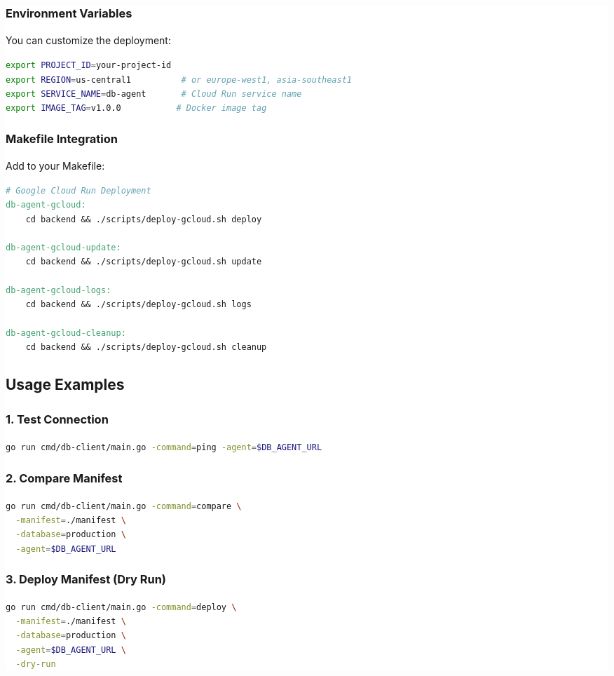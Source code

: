### Environment Variables

You can customize the deployment:

```bash
export PROJECT_ID=your-project-id
export REGION=us-central1          # or europe-west1, asia-southeast1
export SERVICE_NAME=db-agent       # Cloud Run service name
export IMAGE_TAG=v1.0.0           # Docker image tag
```

### Makefile Integration

Add to your Makefile:

```makefile
# Google Cloud Run Deployment
db-agent-gcloud:
	cd backend && ./scripts/deploy-gcloud.sh deploy

db-agent-gcloud-update:
	cd backend && ./scripts/deploy-gcloud.sh update

db-agent-gcloud-logs:
	cd backend && ./scripts/deploy-gcloud.sh logs

db-agent-gcloud-cleanup:
	cd backend && ./scripts/deploy-gcloud.sh cleanup
```

## Usage Examples

### 1. Test Connection
```bash
go run cmd/db-client/main.go -command=ping -agent=$DB_AGENT_URL
```

### 2. Compare Manifest
```bash
go run cmd/db-client/main.go -command=compare \
  -manifest=./manifest \
  -database=production \
  -agent=$DB_AGENT_URL
```

### 3. Deploy Manifest (Dry Run)
```bash
go run cmd/db-client/main.go -command=deploy \
  -manifest=./manifest \
  -database=production \
  -agent=$DB_AGENT_URL \
  -dry-run
```
